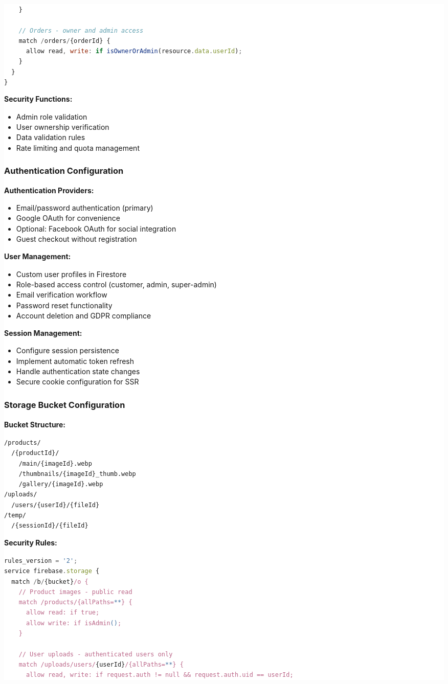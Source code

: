 ```javascript
    }
    
    // Orders - owner and admin access
    match /orders/{orderId} {
      allow read, write: if isOwnerOrAdmin(resource.data.userId);
    }
  }
}
```

**Security Functions:**
- Admin role validation
- User ownership verification  
- Data validation rules
- Rate limiting and quota management

### Authentication Configuration

**Authentication Providers:**
- Email/password authentication (primary)
- Google OAuth for convenience
- Optional: Facebook OAuth for social integration
- Guest checkout without registration

**User Management:**
- Custom user profiles in Firestore
- Role-based access control (customer, admin, super-admin)
- Email verification workflow
- Password reset functionality
- Account deletion and GDPR compliance

**Session Management:**
- Configure session persistence
- Implement automatic token refresh
- Handle authentication state changes
- Secure cookie configuration for SSR

### Storage Bucket Configuration

**Bucket Structure:**
```
/products/
  /{productId}/
    /main/{imageId}.webp
    /thumbnails/{imageId}_thumb.webp
    /gallery/{imageId}.webp
/uploads/
  /users/{userId}/{fileId}
/temp/
  /{sessionId}/{fileId}
```

**Security Rules:**
```javascript
rules_version = '2';
service firebase.storage {
  match /b/{bucket}/o {
    // Product images - public read
    match /products/{allPaths=**} {
      allow read: if true;
      allow write: if isAdmin();
    }
    
    // User uploads - authenticated users only
    match /uploads/users/{userId}/{allPaths=**} {
      allow read, write: if request.auth != null && request.auth.uid == userId;
```